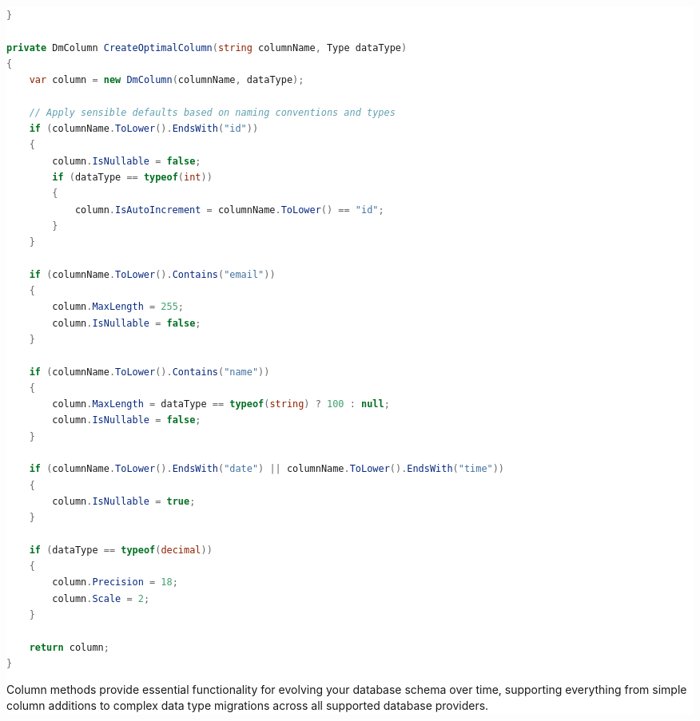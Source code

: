 ```csharp
}

private DmColumn CreateOptimalColumn(string columnName, Type dataType)
{
    var column = new DmColumn(columnName, dataType);
    
    // Apply sensible defaults based on naming conventions and types
    if (columnName.ToLower().EndsWith("id"))
    {
        column.IsNullable = false;
        if (dataType == typeof(int))
        {
            column.IsAutoIncrement = columnName.ToLower() == "id";
        }
    }
    
    if (columnName.ToLower().Contains("email"))
    {
        column.MaxLength = 255;
        column.IsNullable = false;
    }
    
    if (columnName.ToLower().Contains("name"))
    {
        column.MaxLength = dataType == typeof(string) ? 100 : null;
        column.IsNullable = false;
    }
    
    if (columnName.ToLower().EndsWith("date") || columnName.ToLower().EndsWith("time"))
    {
        column.IsNullable = true;
    }
    
    if (dataType == typeof(decimal))
    {
        column.Precision = 18;
        column.Scale = 2;
    }
    
    return column;
}
```

Column methods provide essential functionality for evolving your database schema over time, supporting everything from simple column additions to complex data type migrations across all supported database providers.